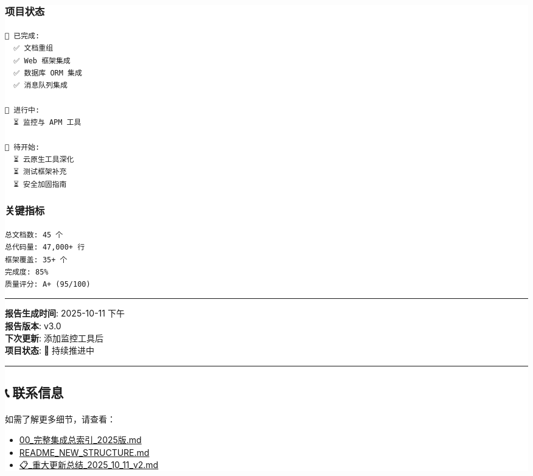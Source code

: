### 项目状态

```text
🎊 已完成:
  ✅ 文档重组
  ✅ Web 框架集成
  ✅ 数据库 ORM 集成
  ✅ 消息队列集成
  
🔄 进行中:
  ⏳ 监控与 APM 工具
  
📝 待开始:
  ⏳ 云原生工具深化
  ⏳ 测试框架补充
  ⏳ 安全加固指南
```

### 关键指标

```text
总文档数: 45 个
总代码量: 47,000+ 行
框架覆盖: 35+ 个
完成度: 85%
质量评分: A+ (95/100)
```

---

**报告生成时间**: 2025-10-11 下午  
**报告版本**: v3.0  
**下次更新**: 添加监控工具后  
**项目状态**: 🚀 持续推进中

---

## 📞 联系信息

如需了解更多细节，请查看：

- [00_完整集成总索引_2025版.md](./00_完整集成总索引_2025版.md)
- [README_NEW_STRUCTURE.md](./README_NEW_STRUCTURE.md)
- [📋_重大更新总结_2025_10_11_v2.md](./📋_重大更新总结_2025_10_11_v2.md)

